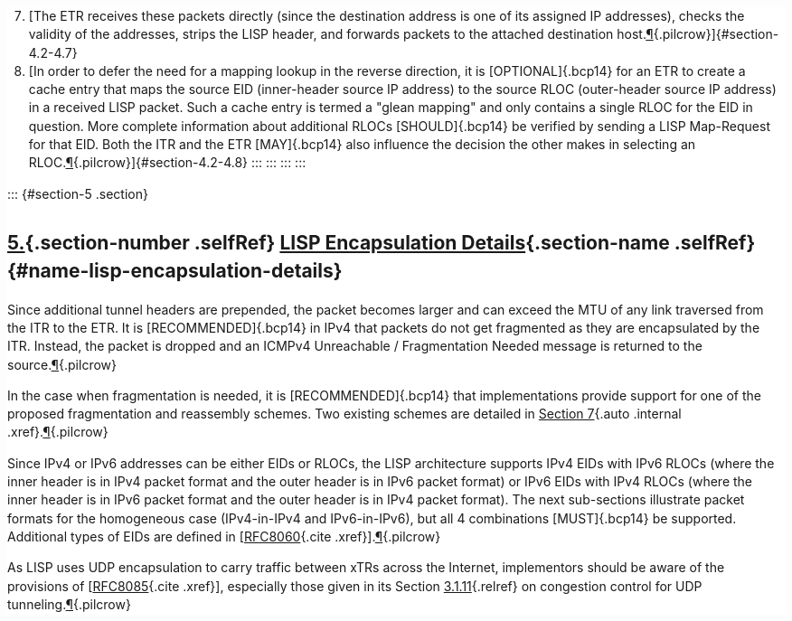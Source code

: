 7.  [The ETR receives these packets directly (since the destination
    address is one of its assigned IP addresses), checks the validity of
    the addresses, strips the LISP header, and forwards packets to the
    attached destination
    host.[¶](#section-4.2-4.7){.pilcrow}]{#section-4.2-4.7}
8.  [In order to defer the need for a mapping lookup in the reverse
    direction, it is [OPTIONAL]{.bcp14} for an ETR to create a cache
    entry that maps the source EID (inner-header source IP address) to
    the source RLOC (outer-header source IP address) in a received LISP
    packet. Such a cache entry is termed a \"glean mapping\" and only
    contains a single RLOC for the EID in question. More complete
    information about additional RLOCs [SHOULD]{.bcp14} be verified by
    sending a LISP Map-Request for that EID. Both the ITR and the ETR
    [MAY]{.bcp14} also influence the decision the other makes in
    selecting an RLOC.[¶](#section-4.2-4.8){.pilcrow}]{#section-4.2-4.8}
:::
:::
:::
:::

::: {#section-5 .section}
## [5.](#section-5){.section-number .selfRef} [LISP Encapsulation Details](#name-lisp-encapsulation-details){.section-name .selfRef} {#name-lisp-encapsulation-details}

Since additional tunnel headers are prepended, the packet becomes larger
and can exceed the MTU of any link traversed from the ITR to the ETR. It
is [RECOMMENDED]{.bcp14} in IPv4 that packets do not get fragmented as
they are encapsulated by the ITR. Instead, the packet is dropped and an
ICMPv4 Unreachable / Fragmentation Needed message is returned to the
source.[¶](#section-5-1){.pilcrow}

In the case when fragmentation is needed, it is [RECOMMENDED]{.bcp14}
that implementations provide support for one of the proposed
fragmentation and reassembly schemes. Two existing schemes are detailed
in [Section 7](#fragment){.auto .internal
.xref}.[¶](#section-5-2){.pilcrow}

Since IPv4 or IPv6 addresses can be either EIDs or RLOCs, the LISP
architecture supports IPv4 EIDs with IPv6 RLOCs (where the inner header
is in IPv4 packet format and the outer header is in IPv6 packet format)
or IPv6 EIDs with IPv4 RLOCs (where the inner header is in IPv6 packet
format and the outer header is in IPv4 packet format). The next
sub-sections illustrate packet formats for the homogeneous case
(IPv4-in-IPv4 and IPv6-in-IPv6), but all 4 combinations [MUST]{.bcp14}
be supported. Additional types of EIDs are defined in
\[[RFC8060](#RFC8060){.cite .xref}\].[¶](#section-5-3){.pilcrow}

As LISP uses UDP encapsulation to carry traffic between xTRs across the
Internet, implementors should be aware of the provisions of
\[[RFC8085](#RFC8085){.cite .xref}\], especially those given in its
Section
[3.1.11](https://www.rfc-editor.org/rfc/rfc8085#section-3.1.11){.relref}
on congestion control for UDP tunneling.[¶](#section-5-4){.pilcrow}
